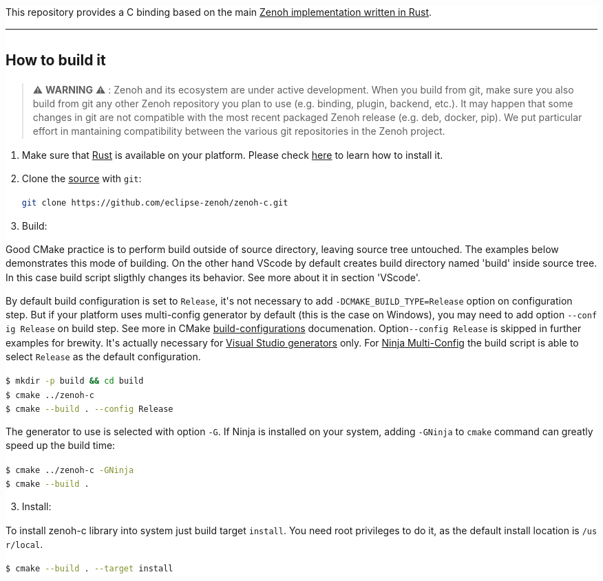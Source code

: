 This repository provides a C binding based on the main [Zenoh implementation written in Rust](https://github.com/eclipse-zenoh/zenoh).

-------------------------------
## How to build it

> :warning: **WARNING** :warning: : Zenoh and its ecosystem are under active development. When you build from git, make sure you also build from git any other Zenoh repository you plan to use (e.g. binding, plugin, backend, etc.). It may happen that some changes in git are not compatible with the most recent packaged Zenoh release (e.g. deb, docker, pip). We put particular effort in mantaining compatibility between the various git repositories in the Zenoh project.

1. Make sure that [Rust](https://www.rust-lang.org) is available on your platform.
    Please check [here](https://www.rust-lang.org/tools/install) to learn how to install it.

2. Clone the [source] with `git`:

   ```bash
   git clone https://github.com/eclipse-zenoh/zenoh-c.git
   ```

[source]: https://github.com/eclipse-zenoh/zenoh-c

3. Build:

  Good CMake practice is to perform build outside of source directory, leaving source tree untouched. The examples below demonstrates this mode of building. On the other hand VScode by default creates build directory named 'build' inside source tree. In this case build script sligthly changes its behavior. See more about it in section 'VScode'.

  By default build configuration is set to `Release`, it's not necessary to add `-DCMAKE_BUILD_TYPE=Release` option on configuration step. But if your platform uses multi-config generator by default (this is the case on Windows), you may need to add option `--config Release` on build step. See more in CMake [build-configurations] documenation. Option`--config Release` is skipped in further examples for brewity. It's actually necessary for [Visual Studio generators] only. For [Ninja Multi-Config] the build script is able to select `Release` as the default configuration.

  ```bash
  $ mkdir -p build && cd build 
  $ cmake ../zenoh-c
  $ cmake --build . --config Release
  ```

  The generator to use is selected with option `-G`. If Ninja is installed on your system, adding `-GNinja` to `cmake` command can greatly speed up the build time:

  ```bash
  $ cmake ../zenoh-c -GNinja
  $ cmake --build .
   ```

[build-configurations]: https://cmake.org/cmake/help/latest/manual/cmake-buildsystem.7.html#build-configurations
[Visual Studio generators]: https://cmake.org/cmake/help/latest/manual/cmake-generators.7.html#id14
[Ninja]: https://cmake.org/cmake/help/latest/generator/Ninja.html
[Ninja Multi-Config]: https://cmake.org/cmake/help/latest/generator/Ninja%20Multi-Config.html

3. Install:

  To install zenoh-c library into system just build target `install`. You need root privileges to do it, as the default install location is `/usr/local`.

  ```bash
  $ cmake --build . --target install
  ```  


[CMake Tools]: https://marketplace.visualstudio.com/items?itemName=ms-vscode.cmake-tools
[add_subdirectory]: https://cmake.org/cmake/help/latest/command/add_subdirectory.html
[find_package]: https://cmake.org/cmake/help/latest/command/find_package.html
[FetchContent]: https://cmake.org/cmake/help/latest/module/FetchContent.html
[helpers.cmake]: cmake/helpers.cmake